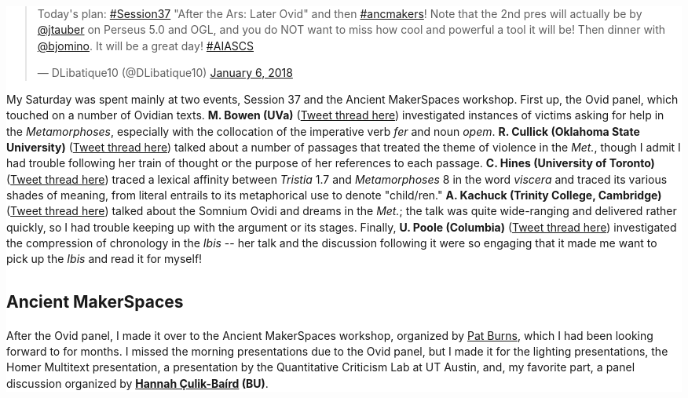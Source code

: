 <blockquote class="twitter-tweet" data-partner="tweetdeck"><p lang="en" dir="ltr">Today&#39;s plan: <a href="https://twitter.com/hashtag/Session37?src=hash&amp;ref_src=twsrc%5Etfw">#Session37</a> &quot;After the Ars: Later Ovid&quot; and then <a href="https://twitter.com/hashtag/ancmakers?src=hash&amp;ref_src=twsrc%5Etfw">#ancmakers</a>! Note that the 2nd pres will actually be by <a href="https://twitter.com/jtauber?ref_src=twsrc%5Etfw">@jtauber</a> on Perseus 5.0 and OGL, and you do NOT want to miss how cool and powerful a tool it will be! Then dinner with <a href="https://twitter.com/bjomino?ref_src=twsrc%5Etfw">@bjomino</a>. It will be a great day! <a href="https://twitter.com/hashtag/AIASCS?src=hash&amp;ref_src=twsrc%5Etfw">#AIASCS</a></p>&mdash; DLibatique10 (@DLibatique10) <a href="https://twitter.com/DLibatique10/status/949622805905231872?ref_src=twsrc%5Etfw">January 6, 2018</a></blockquote>
<script async src="https://platform.twitter.com/widgets.js" charset="utf-8"></script>

My Saturday was spent mainly at two events, Session 37 and the Ancient MakerSpaces workshop. First up, the Ovid panel, which touched on a number of Ovidian texts. **M. Bowen (UVa)** ([Tweet thread here](https://twitter.com/DLibatique10/status/949627778848215040)) investigated instances of victims asking for help in the *Metamorphoses*, especially with the collocation of the imperative verb *fer* and noun *opem*. **R. Cullick (Oklahoma State University)** ([Tweet thread here](https://twitter.com/DLibatique10/status/949633360019718146)) talked about a number of passages that treated the theme of violence in the *Met.*, though I admit I had trouble following her train of thought or the purpose of her references to each passage. **C. Hines (University of Toronto)** ([Tweet thread here](https://twitter.com/DLibatique10/status/949638656234582016)) traced a lexical affinity between *Tristia* 1.7 and *Metamorphoses* 8 in the word *viscera* and traced its various shades of meaning, from literal entrails to its metaphorical use to denote "child/ren." **A. Kachuck (Trinity College, Cambridge)** ([Tweet thread here](https://twitter.com/DLibatique10/status/949647635933261824)) talked about the Somnium Ovidi and dreams in the *Met.*; the talk was quite wide-ranging and delivered rather quickly, so I had trouble keeping up with the argument or its stages. Finally, **U. Poole (Columbia)** ([Tweet thread here](https://twitter.com/DLibatique10/status/949654640508973057)) investigated the compression of chronology in the *Ibis* -- her talk and the discussion following it were so engaging that it made me want to pick up the *Ibis* and read it for myself!

## Ancient MakerSpaces

After the Ovid panel, I made it over to the Ancient MakerSpaces workshop, organized by [Pat Burns](https://twitter.com/diyclassics), which I had been looking forward to for months. I missed the morning presentations due to the Ovid panel, but I made it for the lighting presentations, the Homer Multitext presentation, a presentation by the Quantitative Criticism Lab at UT Austin, and, my favorite part, a panel discussion organized by **[Hannah Çulik-Baírd](https://twitter.com/opietasanimi) (BU)**.
